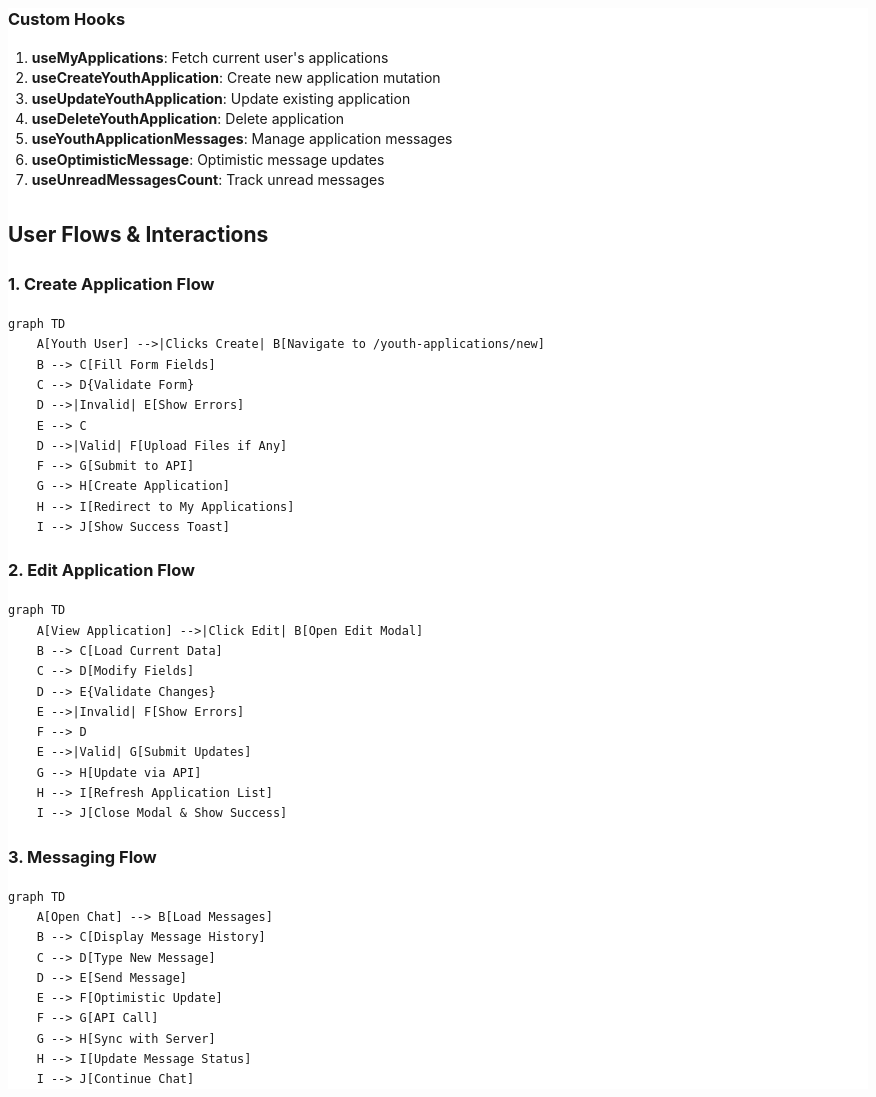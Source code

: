 ### Custom Hooks

1. **useMyApplications**: Fetch current user's applications
2. **useCreateYouthApplication**: Create new application mutation
3. **useUpdateYouthApplication**: Update existing application
4. **useDeleteYouthApplication**: Delete application
5. **useYouthApplicationMessages**: Manage application messages
6. **useOptimisticMessage**: Optimistic message updates
7. **useUnreadMessagesCount**: Track unread messages

## User Flows & Interactions

### 1. Create Application Flow

```mermaid
graph TD
    A[Youth User] -->|Clicks Create| B[Navigate to /youth-applications/new]
    B --> C[Fill Form Fields]
    C --> D{Validate Form}
    D -->|Invalid| E[Show Errors]
    E --> C
    D -->|Valid| F[Upload Files if Any]
    F --> G[Submit to API]
    G --> H[Create Application]
    H --> I[Redirect to My Applications]
    I --> J[Show Success Toast]
```

### 2. Edit Application Flow

```mermaid
graph TD
    A[View Application] -->|Click Edit| B[Open Edit Modal]
    B --> C[Load Current Data]
    C --> D[Modify Fields]
    D --> E{Validate Changes}
    E -->|Invalid| F[Show Errors]
    F --> D
    E -->|Valid| G[Submit Updates]
    G --> H[Update via API]
    H --> I[Refresh Application List]
    I --> J[Close Modal & Show Success]
```

### 3. Messaging Flow

```mermaid
graph TD
    A[Open Chat] --> B[Load Messages]
    B --> C[Display Message History]
    C --> D[Type New Message]
    D --> E[Send Message]
    E --> F[Optimistic Update]
    F --> G[API Call]
    G --> H[Sync with Server]
    H --> I[Update Message Status]
    I --> J[Continue Chat]
```
